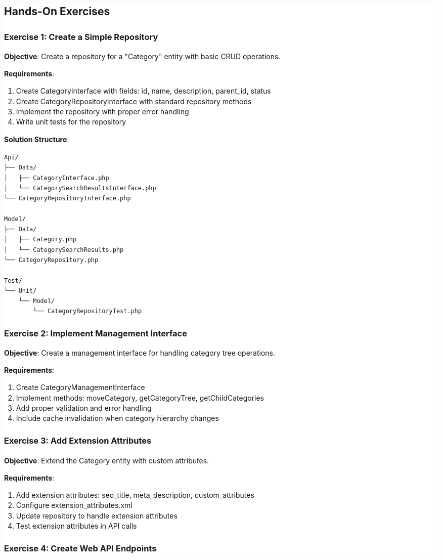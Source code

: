 ## Hands-On Exercises

### Exercise 1: Create a Simple Repository

**Objective**: Create a repository for a "Category" entity with basic CRUD operations.

**Requirements**:
1. Create CategoryInterface with fields: id, name, description, parent_id, status
2. Create CategoryRepositoryInterface with standard repository methods
3. Implement the repository with proper error handling
4. Write unit tests for the repository

**Solution Structure**:
```
Api/
├── Data/
│   ├── CategoryInterface.php
│   └── CategorySearchResultsInterface.php
└── CategoryRepositoryInterface.php

Model/
├── Data/
│   ├── Category.php
│   └── CategorySearchResults.php
└── CategoryRepository.php

Test/
└── Unit/
    └── Model/
        └── CategoryRepositoryTest.php
```

### Exercise 2: Implement Management Interface

**Objective**: Create a management interface for handling category tree operations.

**Requirements**:
1. Create CategoryManagementInterface
2. Implement methods: moveCategory, getCategoryTree, getChildCategories
3. Add proper validation and error handling
4. Include cache invalidation when category hierarchy changes

### Exercise 3: Add Extension Attributes

**Objective**: Extend the Category entity with custom attributes.

**Requirements**:
1. Add extension attributes: seo_title, meta_description, custom_attributes
2. Configure extension_attributes.xml
3. Update repository to handle extension attributes
4. Test extension attributes in API calls

### Exercise 4: Create Web API Endpoints
